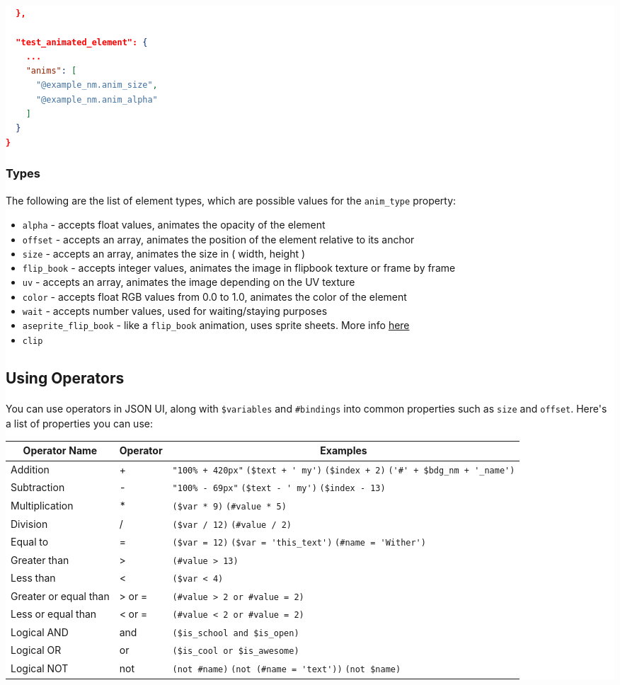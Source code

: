 ```json
  },

  "test_animated_element": {
    ...
    "anims": [
      "@example_nm.anim_size",
      "@example_nm.anim_alpha"
    ]
  }
}
```

### Types

The following are the list of element types, which are possible values for the `anim_type` property:

- `alpha` - accepts float values, animates the opacity of the element
- `offset` - accepts an array, animates the position of the element relative to its anchor
- `size` - accepts an array, animates the size in ( width, height )
- `flip_book` - accepts integer values, animates the image in flipbook texture or frame by frame
- `uv` - accepts an array, animates the image depending on the UV texture
- `color` - accepts float RGB values from 0.0 to 1.0, animates the color of the element
- `wait` - accepts number values, used for waiting/staying purposes
- `aseprite_flip_book` - like a `flip_book` animation, uses sprite sheets. More info [here](/json-ui/aseprite-animations)
- `clip`

## Using Operators

You can use operators in JSON UI, along with `$variables` and `#bindings` into common properties such as `size` and `offset`. Here's a list of properties you can use:

| Operator Name         | Operator | Examples                                                                      |
| --------------------- | -------- | ----------------------------------------------------------------------------- |
| Addition              | +        | `"100% + 420px"` `($text + ' my')` `($index + 2)` `('#' + $bdg_nm + '_name')` |
| Subtraction           | -        | `"100% - 69px"` `($text - ' my')` `($index - 13)`                             |
| Multiplication        | *        | `($var * 9)` `(#value * 5)`                                                   |
| Division              | /        | `($var / 12)` `(#value / 2)`                                                  |
| Equal to              | =        | `($var = 12)` `($var = 'this_text')` `(#name = 'Wither')`                     |
| Greater than          | >        | `(#value > 13)`                                                               |
| Less than             | <        | `($var < 4)`                                                                  |
| Greater or equal than | > or =   | `(#value > 2 or #value = 2)`                                                  |
| Less or equal than    | < or =   | `(#value < 2 or #value = 2)`                                                  |
| Logical AND           | and      | `($is_school and $is_open)`                                                   |
| Logical OR            | or       | `($is_cool or $is_awesome)`                                                   |
| Logical NOT           | not      | `(not #name)` `(not (#name = 'text'))` `(not $name)`                          |
